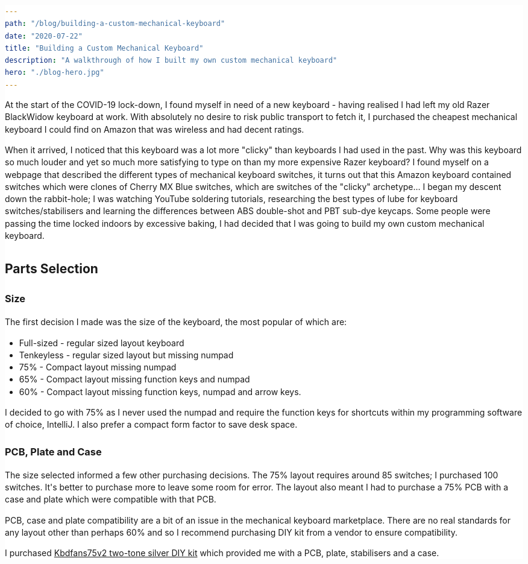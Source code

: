 ```yaml
---
path: "/blog/building-a-custom-mechanical-keyboard"
date: "2020-07-22"
title: "Building a Custom Mechanical Keyboard"
description: "A walkthrough of how I built my own custom mechanical keyboard"
hero: "./blog-hero.jpg"
---
```

At the start of the COVID-19 lock-down, I found myself in need of a new keyboard - having realised I had left my old Razer BlackWidow keyboard at work.
  With absolutely no desire to risk public transport to fetch it, I purchased the cheapest mechanical keyboard I could find on Amazon that was wireless and had decent ratings.
  
When it arrived, I noticed that this keyboard was a lot more "clicky" than keyboards I had used in the past. Why was this keyboard so much louder and yet so much more satisfying to type on than 
my more expensive Razer keyboard? I found myself on a webpage that described the different types of mechanical keyboard switches, it turns out that this Amazon keyboard contained switches which were clones
of Cherry MX Blue switches, which are switches of the "clicky" archetype... I began my descent down the rabbit-hole; I was watching YouTube soldering tutorials, 
researching the best types of lube for keyboard switches/stabilisers and learning the differences between ABS double-shot and PBT sub-dye keycaps.
Some people were passing the time locked indoors by excessive baking, I had decided that I was going to build my own custom mechanical keyboard.

 ## Parts Selection
 ### Size
 The first decision I made was the size of the keyboard, the most popular of which are:
 - Full-sized - regular sized layout keyboard
 - Tenkeyless - regular sized layout but missing numpad
 - 75% - Compact layout missing numpad
 - 65% - Compact layout missing function keys and numpad
 - 60% - Compact layout missing function keys, numpad and arrow keys.
 
I decided to go with 75% as I never used the numpad and require the function keys for shortcuts within my programming software of choice, IntelliJ.
I also prefer a compact form factor to save desk space.

### PCB, Plate and Case
The size selected informed a few other purchasing decisions.
The 75% layout requires around 85 switches; I purchased 100 switches. It's better to purchase more to leave some room for error.
The layout also meant I had to purchase a 75% PCB with a case and plate which were compatible with that PCB.

PCB, case and plate compatibility are a bit of an issue in the mechanical keyboard marketplace.
There are no real standards for any layout other than perhaps 60% and so I recommend purchasing DIY kit from a vendor to ensure compatibility.

I purchased [Kbdfans75v2 two-tone silver DIY kit](https://kbdfans.com/collections/diy-kit/products/kbd75v2-custom-keyboard-diy-kit) which provided me with a PCB, plate, stabilisers and a case. 
 